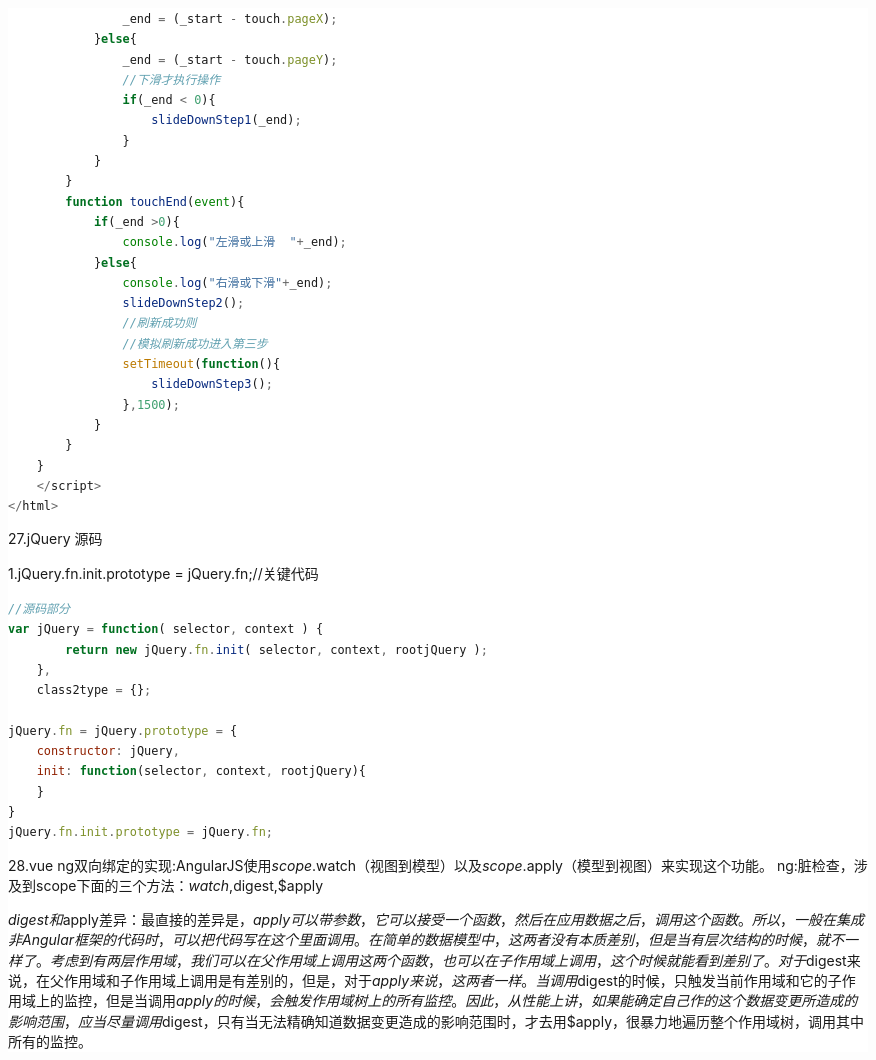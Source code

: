 ```js
                _end = (_start - touch.pageX); 
            }else{  
                _end = (_start - touch.pageY); 
                //下滑才执行操作 
                if(_end < 0){ 
                    slideDownStep1(_end); 
                } 
            }
        } 
        function touchEnd(event){  
            if(_end >0){  
                console.log("左滑或上滑  "+_end); 
            }else{  
                console.log("右滑或下滑"+_end); 
                slideDownStep2(); 
                //刷新成功则 
                //模拟刷新成功进入第三步 
                setTimeout(function(){  
                    slideDownStep3(); 
                },1500); 
            } 
        } 
    } 
    </script> 
</html>
```


27.jQuery 源码

1.jQuery.fn.init.prototype = jQuery.fn;//关键代码

```js
//源码部分
var jQuery = function( selector, context ) {
        return new jQuery.fn.init( selector, context, rootjQuery );
    },
    class2type = {};
     
jQuery.fn = jQuery.prototype = {
    constructor: jQuery,
    init: function(selector, context, rootjQuery){
    }
}
jQuery.fn.init.prototype = jQuery.fn;

```


28.vue ng双向绑定的实现:AngularJS使用$scope.$watch（视图到模型）以及$scope.$apply（模型到视图）来实现这个功能。
ng:脏检查，涉及到scope下面的三个方法：$watch,$digest,$apply

$digest和$apply差异：最直接的差异是，$apply可以带参数，它可以接受一个函数，然后在应用数据之后，调用这个函数。所以，一般在集成非Angular框架的代码时，可以把代码写在这个里面调用。在简单的数据模型中，这两者没有本质差别，但是当有层次结构的时候，就不一样了。考虑到有两层作用域，我们可以在父作用域上调用这两个函数，也可以在子作用域上调用，这个时候就能看到差别了。对于$digest来说，在父作用域和子作用域上调用是有差别的，但是，对于$apply来说，这两者一样。当调用$digest的时候，只触发当前作用域和它的子作用域上的监控，但是当调用$apply的时候，会触发作用域树上的所有监控。因此，从性能上讲，如果能确定自己作的这个数据变更所造成的影响范围，应当尽量调用$digest，只有当无法精确知道数据变更造成的影响范围时，才去用$apply，很暴力地遍历整个作用域树，调用其中所有的监控。

